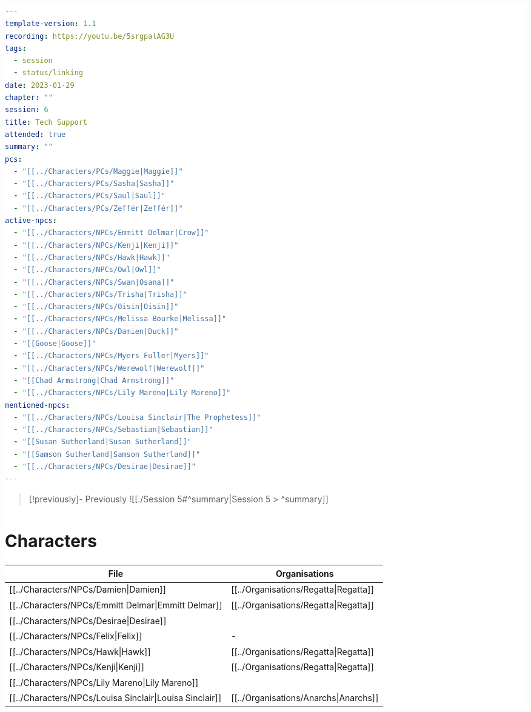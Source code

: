 ```yaml
---
template-version: 1.1
recording: https://youtu.be/5srgpalAG3U
tags:
  - session
  - status/linking
date: 2023-01-29
chapter: ""
session: 6
title: Tech Support
attended: true
summary: ""
pcs:
  - "[[../Characters/PCs/Maggie|Maggie]]"
  - "[[../Characters/PCs/Sasha|Sasha]]"
  - "[[../Characters/PCs/Saul|Saul]]"
  - "[[../Characters/PCs/Zeffér|Zeffér]]"
active-npcs:
  - "[[../Characters/NPCs/Emmitt Delmar|Crow]]"
  - "[[../Characters/NPCs/Kenji|Kenji]]"
  - "[[../Characters/NPCs/Hawk|Hawk]]"
  - "[[../Characters/NPCs/Owl|Owl]]"
  - "[[../Characters/NPCs/Swan|Osana]]"
  - "[[../Characters/NPCs/Trisha|Trisha]]"
  - "[[../Characters/NPCs/Oisin|Oisin]]"
  - "[[../Characters/NPCs/Melissa Bourke|Melissa]]"
  - "[[../Characters/NPCs/Damien|Duck]]"
  - "[[Goose|Goose]]"
  - "[[../Characters/NPCs/Myers Fuller|Myers]]"
  - "[[../Characters/NPCs/Werewolf|Werewolf]]"
  - "[[Chad Armstrong|Chad Armstrong]]"
  - "[[../Characters/NPCs/Lily Mareno|Lily Mareno]]"
mentioned-npcs:
  - "[[../Characters/NPCs/Louisa Sinclair|The Prophetess]]"
  - "[[../Characters/NPCs/Sebastian|Sebastian]]"
  - "[[Susan Sutherland|Susan Sutherland]]"
  - "[[Samson Sutherland|Samson Sutherland]]"
  - "[[../Characters/NPCs/Desirae|Desirae]]"
---
```


> [!previously]- Previously
> ![[./Session 5#^summary|Session 5 > ^summary]]
# Characters

| File                                                    | Organisations                         |
| ------------------------------------------------------- | ------------------------------------- |
| [[../Characters/NPCs/Damien\|Damien]]                   | [[../Organisations/Regatta\|Regatta]] |
| [[../Characters/NPCs/Emmitt Delmar\|Emmitt Delmar]]     | [[../Organisations/Regatta\|Regatta]] |
| [[../Characters/NPCs/Desirae\|Desirae]]                 |                                       |
| [[../Characters/NPCs/Felix\|Felix]]                     | \-                                    |
| [[../Characters/NPCs/Hawk\|Hawk]]                       | [[../Organisations/Regatta\|Regatta]] |
| [[../Characters/NPCs/Kenji\|Kenji]]                     | [[../Organisations/Regatta\|Regatta]] |
| [[../Characters/NPCs/Lily Mareno\|Lily Mareno]]         |                                       |
| [[../Characters/NPCs/Louisa Sinclair\|Louisa Sinclair]] | [[../Organisations/Anarchs\|Anarchs]] |